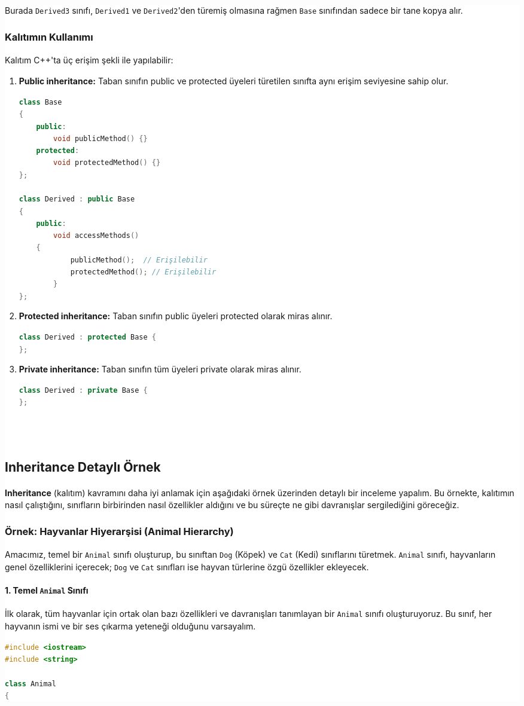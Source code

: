Burada `Derived3` sınıfı, `Derived1` ve `Derived2`'den türemiş olmasına rağmen `Base` sınıfından sadece bir tane kopya alır.

### Kalıtımın Kullanımı

Kalıtım C++'ta üç erişim şekli ile yapılabilir:

1. **Public inheritance:** Taban sınıfın public ve protected üyeleri türetilen sınıfta aynı erişim seviyesine sahip olur.
	```cpp
	class Base
	{
		public:
			void publicMethod() {}
		protected:
			void protectedMethod() {}
	};

	class Derived : public Base
	{
		public:
			void accessMethods()
		{
				publicMethod();  // Erişilebilir
				protectedMethod(); // Erişilebilir
			}
	};
   ```

2. **Protected inheritance:** Taban sınıfın public üyeleri protected olarak miras alınır.
	```cpp
	class Derived : protected Base {
	};
	```

3. **Private inheritance:** Taban sınıfın tüm üyeleri private olarak miras alınır.
	```cpp
	class Derived : private Base {
	};
	```

<br></br>

## Inheritance Detaylı Örnek

**Inheritance** (kalıtım) kavramını daha iyi anlamak için aşağıdaki örnek üzerinden detaylı bir inceleme yapalım. Bu örnekte, kalıtımın nasıl çalıştığını, sınıfların birbirinden nasıl özellikler aldığını ve bu süreçte ne gibi davranışlar sergilediğini göreceğiz.

### Örnek: Hayvanlar Hiyerarşisi (Animal Hierarchy)

Amacımız, temel bir `Animal` sınıfı oluşturup, bu sınıftan `Dog` (Köpek) ve `Cat` (Kedi) sınıflarını türetmek. `Animal` sınıfı, hayvanların genel özelliklerini içerecek; `Dog` ve `Cat` sınıfları ise hayvan türlerine özgü özellikler ekleyecek.

#### 1. Temel `Animal` Sınıfı
İlk olarak, tüm hayvanlar için ortak olan bazı özellikleri ve davranışları tanımlayan bir `Animal` sınıfı oluşturuyoruz. Bu sınıf, her hayvanın ismi ve bir ses çıkarma yeteneği olduğunu varsayalım.

```cpp
#include <iostream>
#include <string>

class Animal
{
   ```